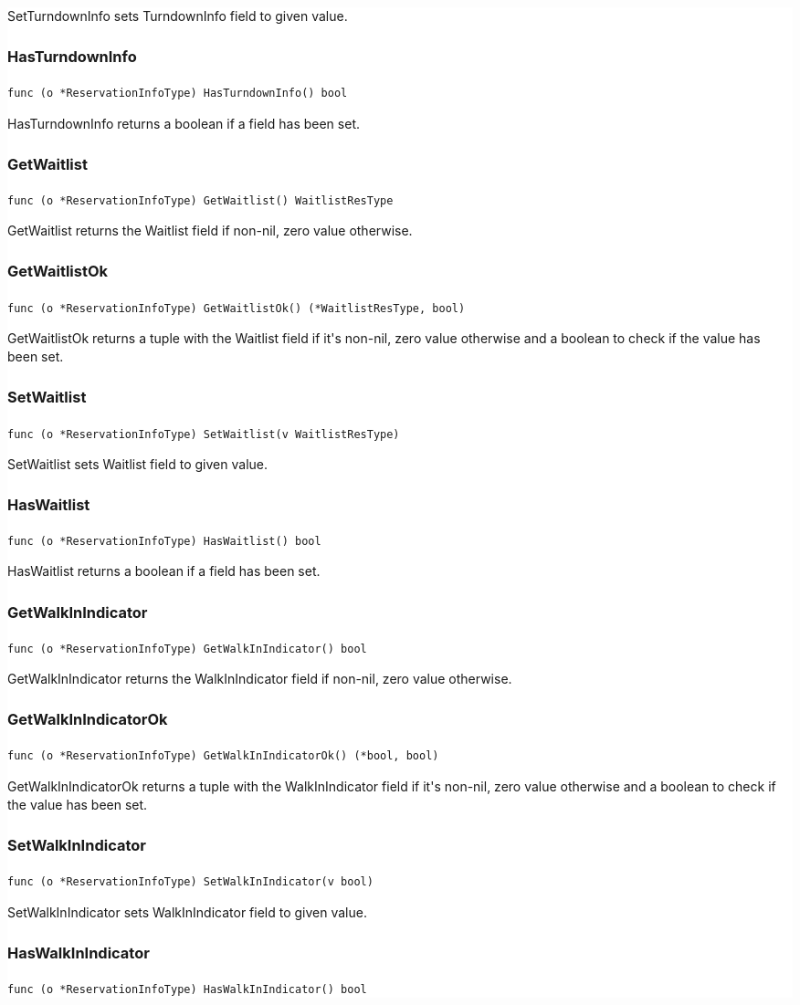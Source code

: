 SetTurndownInfo sets TurndownInfo field to given value.

### HasTurndownInfo

`func (o *ReservationInfoType) HasTurndownInfo() bool`

HasTurndownInfo returns a boolean if a field has been set.

### GetWaitlist

`func (o *ReservationInfoType) GetWaitlist() WaitlistResType`

GetWaitlist returns the Waitlist field if non-nil, zero value otherwise.

### GetWaitlistOk

`func (o *ReservationInfoType) GetWaitlistOk() (*WaitlistResType, bool)`

GetWaitlistOk returns a tuple with the Waitlist field if it's non-nil, zero value otherwise
and a boolean to check if the value has been set.

### SetWaitlist

`func (o *ReservationInfoType) SetWaitlist(v WaitlistResType)`

SetWaitlist sets Waitlist field to given value.

### HasWaitlist

`func (o *ReservationInfoType) HasWaitlist() bool`

HasWaitlist returns a boolean if a field has been set.

### GetWalkInIndicator

`func (o *ReservationInfoType) GetWalkInIndicator() bool`

GetWalkInIndicator returns the WalkInIndicator field if non-nil, zero value otherwise.

### GetWalkInIndicatorOk

`func (o *ReservationInfoType) GetWalkInIndicatorOk() (*bool, bool)`

GetWalkInIndicatorOk returns a tuple with the WalkInIndicator field if it's non-nil, zero value otherwise
and a boolean to check if the value has been set.

### SetWalkInIndicator

`func (o *ReservationInfoType) SetWalkInIndicator(v bool)`

SetWalkInIndicator sets WalkInIndicator field to given value.

### HasWalkInIndicator

`func (o *ReservationInfoType) HasWalkInIndicator() bool`
